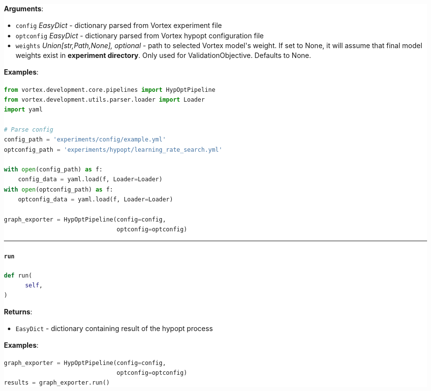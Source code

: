 **Arguments**:

- `config` _EasyDict_ - dictionary parsed from Vortex experiment file
- `optconfig` _EasyDict_ - dictionary parsed from Vortex hypopt configuration file
- `weights` _Union[str,Path,None], optional_ - path to selected Vortex model's weight. If set to None, it will                                                       assume that final model weights exist in **experiment directory**.                                                       Only used for ValidationObjective. Defaults to None.


**Examples**:



```python
from vortex.development.core.pipelines import HypOptPipeline
from vortex.development.utils.parser.loader import Loader
import yaml

# Parse config
config_path = 'experiments/config/example.yml'
optconfig_path = 'experiments/hypopt/learning_rate_search.yml'

with open(config_path) as f:
    config_data = yaml.load(f, Loader=Loader)
with open(optconfig_path) as f:
    optconfig_data = yaml.load(f, Loader=Loader)

graph_exporter = HypOptPipeline(config=config,
                                optconfig=optconfig)
```



---

#### `run`



```python
def run(
      self,
)
```



**Returns**:

- `EasyDict` - dictionary containing result of the hypopt process


**Examples**:



```python
graph_exporter = HypOptPipeline(config=config,
                                optconfig=optconfig)
results = graph_exporter.run()
```
